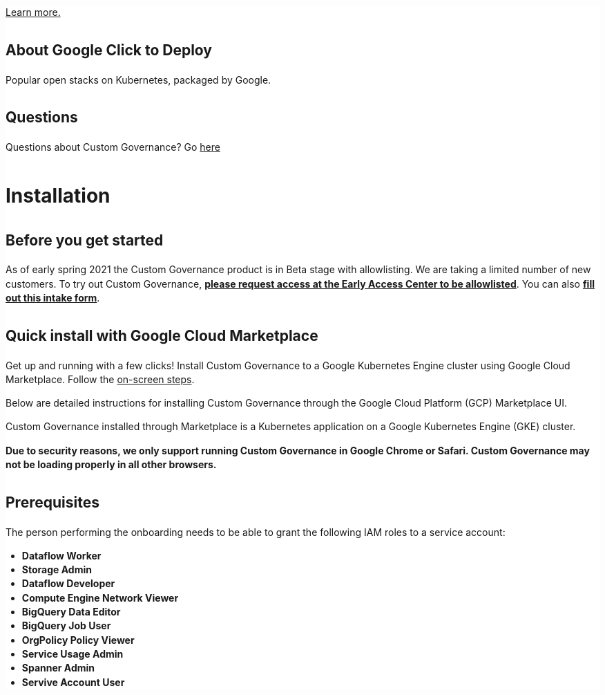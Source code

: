 [Learn more.](https://console.cloud.google.com/marketplace/details/custom-governance/custom-governance)

## About Google Click to Deploy

Popular open stacks on Kubernetes, packaged by Google.

## Questions

Questions about Custom Governance? Go [here](https://docs.google.com/document/d/1o1x8wVrmNwWscnMDtXeTHBjK8cwBCvA6cidoSU0bEzM/edit#heading=h.huk25sxgebcs)

# Installation

## Before you get started

As of early spring 2021 the Custom Governance product is in Beta stage with allowlisting. We are taking a limited number of new customers. To try out Custom Governance, [**please request access at the Early Access Center to be allowlisted**](https://console.cloud.google.com/iam-admin/early-access-center/campaigns/87175a3a-c0ae-4551-a6f6-b586a45bdcf9/enroll-customer). You can also 
[**fill out this intake form**](https://docs.google.com/forms/d/e/1FAIpQLSejlXV2IJbH7IlUGAHDkpNc_-UFPw4oB3K1TccbuBCwvuTVwA/viewform?gxids=7826).

## Quick install with Google Cloud Marketplace

Get up and running with a few clicks! Install Custom Governance to a
Google Kubernetes Engine cluster using Google Cloud Marketplace. Follow the
[on-screen steps](https://console.cloud.google.com/marketplace/details/custom-governance/custom-governance).

Below are detailed instructions for installing Custom Governance through the Google Cloud Platform (GCP) Marketplace UI.

Custom Governance installed through Marketplace is a Kubernetes application on a Google Kubernetes Engine (GKE) cluster.

**Due to security reasons, we only support running Custom Governance in Google Chrome or Safari. Custom Governance may not be loading properly in all other browsers.**

## Prerequisites
The person performing the onboarding needs to be able to grant the following IAM roles to a service account:
* **Dataflow Worker**
* **Storage Admin**
* **Dataflow Developer**
* **Compute Engine Network Viewer**
* **BigQuery Data Editor**
* **BigQuery Job User**
* **OrgPolicy Policy Viewer**
* **Service Usage Admin**
* **Spanner Admin**
* **Servive Account User**
